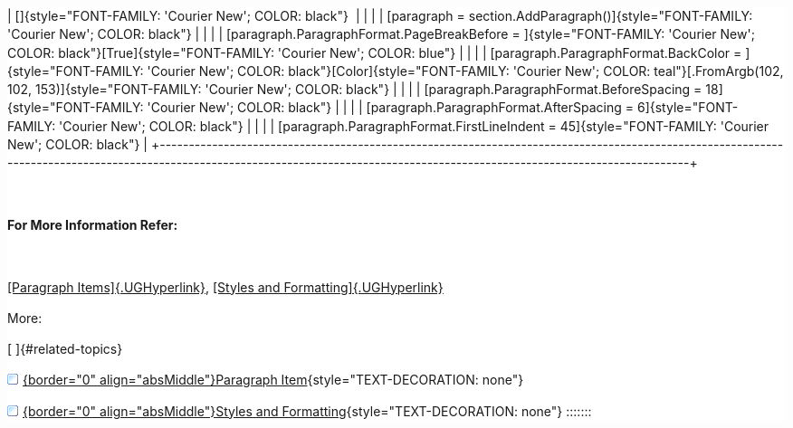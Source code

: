 | []{style="FONT-FAMILY: 'Courier New'; COLOR: black"}                                                                                                                                                                           |
|                                                                                                                                                                                                                                |
| [paragraph = section.AddParagraph()]{style="FONT-FAMILY: 'Courier New'; COLOR: black"}                                                                                                                                         |
|                                                                                                                                                                                                                                |
| [paragraph.ParagraphFormat.PageBreakBefore = ]{style="FONT-FAMILY: 'Courier New'; COLOR: black"}[True]{style="FONT-FAMILY: 'Courier New'; COLOR: blue"}                                                                        |
|                                                                                                                                                                                                                                |
| [paragraph.ParagraphFormat.BackColor = ]{style="FONT-FAMILY: 'Courier New'; COLOR: black"}[Color]{style="FONT-FAMILY: 'Courier New'; COLOR: teal"}[.FromArgb(102, 102, 153)]{style="FONT-FAMILY: 'Courier New'; COLOR: black"} |
|                                                                                                                                                                                                                                |
| [paragraph.ParagraphFormat.BeforeSpacing = 18]{style="FONT-FAMILY: 'Courier New'; COLOR: black"}                                                                                                                               |
|                                                                                                                                                                                                                                |
| [paragraph.ParagraphFormat.AfterSpacing = 6]{style="FONT-FAMILY: 'Courier New'; COLOR: black"}                                                                                                                                 |
|                                                                                                                                                                                                                                |
| [paragraph.ParagraphFormat.FirstLineIndent = 45]{style="FONT-FAMILY: 'Courier New'; COLOR: black"}                                                                                                                             |
+--------------------------------------------------------------------------------------------------------------------------------------------------------------------------------------------------------------------------------+

 

**For More Information Refer:**

 

[[Paragraph Items]{.UGHyperlink}](ms-xhelp:///?Id=9202533e-a9c3-47c0-9762-dad7bcfdc47a), [[Styles and Formatting]{.UGHyperlink}](ms-xhelp:///?Id=45ea8b0c-ada0-4971-9ed7-ba19064882cd)

More:

[ ]{#related-topics}

[![](button.gif){border="0" align="absMiddle"}Paragraph Item](ms-xhelp:///?Id=9202533e-a9c3-47c0-9762-dad7bcfdc47a){style="TEXT-DECORATION: none"}

[![](button.gif){border="0" align="absMiddle"}Styles and Formatting](ms-xhelp:///?Id=5bbf911e-d8da-438d-a30b-115f1ac2b02a){style="TEXT-DECORATION: none"}
:::::::
